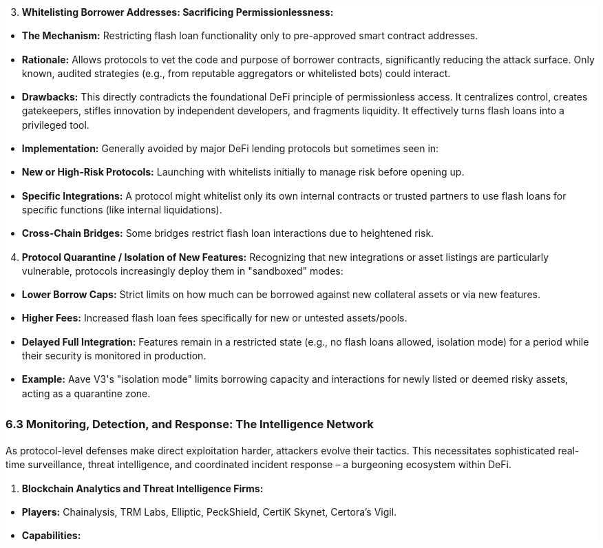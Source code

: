 3.  **Whitelisting Borrower Addresses: Sacrificing Permissionlessness:**

*   **The Mechanism:** Restricting flash loan functionality only to pre-approved smart contract addresses.

*   **Rationale:** Allows protocols to vet the code and purpose of borrower contracts, significantly reducing the attack surface. Only known, audited strategies (e.g., from reputable aggregators or whitelisted bots) could interact.

*   **Drawbacks:** This directly contradicts the foundational DeFi principle of permissionless access. It centralizes control, creates gatekeepers, stifles innovation by independent developers, and fragments liquidity. It effectively turns flash loans into a privileged tool.

*   **Implementation:** Generally avoided by major DeFi lending protocols but sometimes seen in:

*   **New or High-Risk Protocols:** Launching with whitelists initially to manage risk before opening up.

*   **Specific Integrations:** A protocol might whitelist only its own internal contracts or trusted partners to use flash loans for specific functions (like internal liquidations).

*   **Cross-Chain Bridges:** Some bridges restrict flash loan interactions due to heightened risk.

4.  **Protocol Quarantine / Isolation of New Features:** Recognizing that new integrations or asset listings are particularly vulnerable, protocols increasingly deploy them in "sandboxed" modes:

*   **Lower Borrow Caps:** Strict limits on how much can be borrowed against new collateral assets or via new features.

*   **Higher Fees:** Increased flash loan fees specifically for new or untested assets/pools.

*   **Delayed Full Integration:** Features remain in a restricted state (e.g., no flash loans allowed, isolation mode) for a period while their security is monitored in production.

*   **Example:** Aave V3's "isolation mode" limits borrowing capacity and interactions for newly listed or deemed risky assets, acting as a quarantine zone.

### 6.3 Monitoring, Detection, and Response: The Intelligence Network

As protocol-level defenses make direct exploitation harder, attackers evolve their tactics. This necessitates sophisticated real-time surveillance, threat intelligence, and coordinated incident response – a burgeoning ecosystem within DeFi.

1.  **Blockchain Analytics and Threat Intelligence Firms:**

*   **Players:** Chainalysis, TRM Labs, Elliptic, PeckShield, CertiK Skynet, Certora’s Vigil.

*   **Capabilities:**

